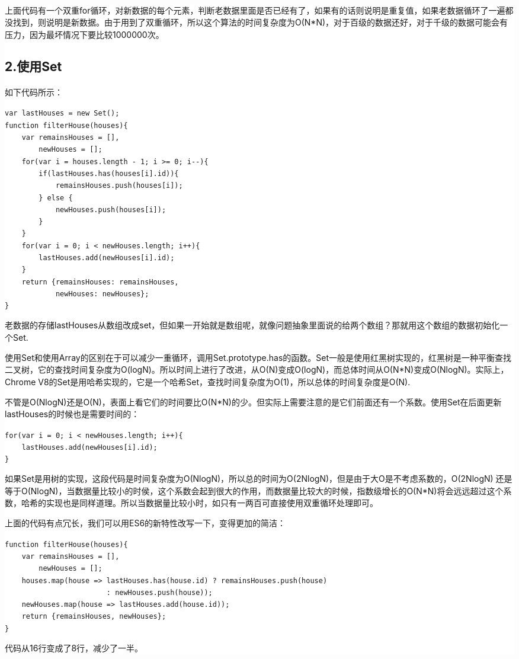 ```
```
上面代码有一个双重for循环，对新数据的每个元素，判断老数据里面是否已经有了，如果有的话则说明是重复值，如果老数据循环了一遍都没找到，则说明是新数据。由于用到了双重循环，所以这个算法的时间复杂度为O(N*N)，对于百级的数据还好，对于千级的数据可能会有压力，因为最坏情况下要比较1000000次。

## 2.使用Set
如下代码所示：
```
var lastHouses = new Set();
function filterHouse(houses){
    var remainsHouses = [],
        newHouses = [];
    for(var i = houses.length - 1; i >= 0; i--){
        if(lastHouses.has(houses[i].id)){
            remainsHouses.push(houses[i]);
        } else {
            newHouses.push(houses[i]);
        }
    }
    for(var i = 0; i < newHouses.length; i++){
        lastHouses.add(newHouses[i].id);
    }
    return {remainsHouses: remainsHouses,
            newHouses: newHouses};
}
```
老数据的存储lastHouses从数组改成set，但如果一开始就是数组呢，就像问题抽象里面说的给两个数组？那就用这个数组的数据初始化一个Set.

使用Set和使用Array的区别在于可以减少一重循环，调用Set.prototype.has的函数。Set一般是使用红黑树实现的，红黑树是一种平衡查找二叉树，它的查找时间复杂度为O(logN)。所以时间上进行了改进，从O(N)变成O(logN)，而总体时间从O(N*N)变成O(NlogN)。实际上，Chrome V8的Set是用哈希实现的，它是一个哈希Set，查找时间复杂度为O(1)，所以总体的时间复杂度是O(N).

不管是O(NlogN)还是O(N)，表面上看它们的时间要比O(N*N)的少。但实际上需要注意的是它们前面还有一个系数。使用Set在后面更新lastHouses的时候也是需要时间的：
```
for(var i = 0; i < newHouses.length; i++){
    lastHouses.add(newHouses[i].id);
}
```
如果Set是用树的实现，这段代码是时间复杂度为O(NlogN)，所以总的时间为O(2NlogN)，但是由于大O是不考虑系数的，O(2NlogN) 还是等于O(NlogN)，当数据量比较小的时侯，这个系数会起到很大的作用，而数据量比较大的时候，指数级增长的O(N*N)将会远远超过这个系数，哈希的实现也是同样道理。所以当数据量比较小时，如只有一两百可直接使用双重循环处理即可。

上面的代码有点冗长，我们可以用ES6的新特性改写一下，变得更加的简洁：
```
function filterHouse(houses){
    var remainsHouses = [],
        newHouses = [];
    houses.map(house => lastHouses.has(house.id) ? remainsHouses.push(house)
                        : newHouses.push(house));
    newHouses.map(house => lastHouses.add(house.id));
    return {remainsHouses, newHouses};
}
```
代码从16行变成了8行，减少了一半。
